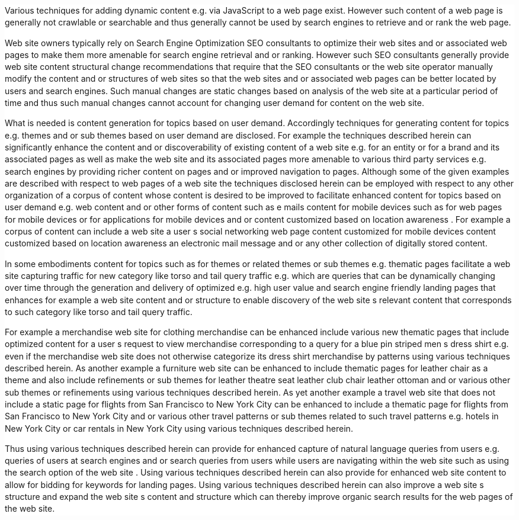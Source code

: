 Various techniques for adding dynamic content e.g. via JavaScript to a web page exist. However such content of a web page is generally not crawlable or searchable and thus generally cannot be used by search engines to retrieve and or rank the web page.

Web site owners typically rely on Search Engine Optimization SEO consultants to optimize their web sites and or associated web pages to make them more amenable for search engine retrieval and or ranking. However such SEO consultants generally provide web site content structural change recommendations that require that the SEO consultants or the web site operator manually modify the content and or structures of web sites so that the web sites and or associated web pages can be better located by users and search engines. Such manual changes are static changes based on analysis of the web site at a particular period of time and thus such manual changes cannot account for changing user demand for content on the web site.

What is needed is content generation for topics based on user demand. Accordingly techniques for generating content for topics e.g. themes and or sub themes based on user demand are disclosed. For example the techniques described herein can significantly enhance the content and or discoverability of existing content of a web site e.g. for an entity or for a brand and its associated pages as well as make the web site and its associated pages more amenable to various third party services e.g. search engines by providing richer content on pages and or improved navigation to pages. Although some of the given examples are described with respect to web pages of a web site the techniques disclosed herein can be employed with respect to any other organization of a corpus of content whose content is desired to be improved to facilitate enhanced content for topics based on user demand e.g. web content and or other forms of content such as e mails content for mobile devices such as for web pages for mobile devices or for applications for mobile devices and or content customized based on location awareness . For example a corpus of content can include a web site a user s social networking web page content customized for mobile devices content customized based on location awareness an electronic mail message and or any other collection of digitally stored content.

In some embodiments content for topics such as for themes or related themes or sub themes e.g. thematic pages facilitate a web site capturing traffic for new category like torso and tail query traffic e.g. which are queries that can be dynamically changing over time through the generation and delivery of optimized e.g. high user value and search engine friendly landing pages that enhances for example a web site content and or structure to enable discovery of the web site s relevant content that corresponds to such category like torso and tail query traffic.

For example a merchandise web site for clothing merchandise can be enhanced include various new thematic pages that include optimized content for a user s request to view merchandise corresponding to a query for a blue pin striped men s dress shirt e.g. even if the merchandise web site does not otherwise categorize its dress shirt merchandise by patterns using various techniques described herein. As another example a furniture web site can be enhanced to include thematic pages for leather chair as a theme and also include refinements or sub themes for leather theatre seat leather club chair leather ottoman and or various other sub themes or refinements using various techniques described herein. As yet another example a travel web site that does not include a static page for flights from San Francisco to New York City can be enhanced to include a thematic page for flights from San Francisco to New York City and or various other travel patterns or sub themes related to such travel patterns e.g. hotels in New York City or car rentals in New York City using various techniques described herein.

Thus using various techniques described herein can provide for enhanced capture of natural language queries from users e.g. queries of users at search engines and or search queries from users while users are navigating within the web site such as using the search option of the web site . Using various techniques described herein can also provide for enhanced web site content to allow for bidding for keywords for landing pages. Using various techniques described herein can also improve a web site s structure and expand the web site s content and structure which can thereby improve organic search results for the web pages of the web site.

